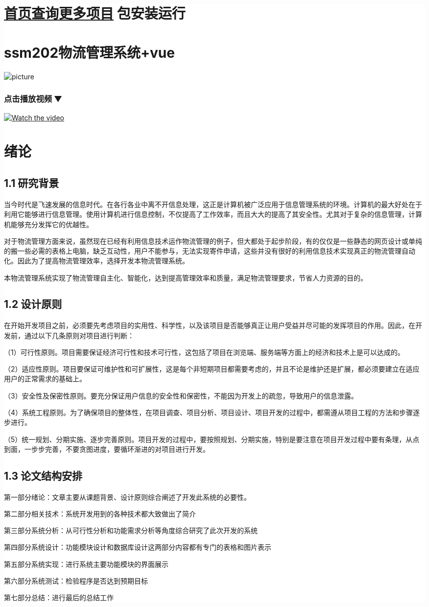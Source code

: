 # [首页查询更多项目](https://github.com/GraduationProject-ssm) 包安装运行


# ssm202物流管理系统+vue

![picture](https://raw.githubusercontent.com/GraduationProject-springboot/.github/main/img/wx.png)

### 点击播放视频 ▼
[![Watch the video](https://i.sstatic.net/Vp2cE.png)](https://www.bilibili.com/video/BV1gn8XeNE2J?p=1)


# 绪论

## 1.1 研究背景
当今时代是飞速发展的信息时代。在各行各业中离不开信息处理，这正是计算机被广泛应用于信息管理系统的环境。计算机的最大好处在于利用它能够进行信息管理。使用计算机进行信息控制，不仅提高了工作效率，而且大大的提高了其安全性。尤其对于复杂的信息管理，计算机能够充分发挥它的优越性。

对于物流管理方面来说，虽然现在已经有利用信息技术运作物流管理的例子，但大都处于起步阶段，有的仅仅是一些静态的网页设计或单纯的搬一些必需的表格上电脑，缺乏互动性，用户不能参与，无法实现寄件申请，这些并没有很好的利用信息技术实现真正的物流管理自动化。因此为了提高物流管理效率，选择开发本物流管理系统。

本物流管理系统实现了物流管理自主化、智能化，达到提高管理效率和质量，满足物流管理要求，节省人力资源的目的。
## 1.2 设计原则
在开始开发项目之前，必须要先考虑项目的实用性、科学性，以及该项目是否能够真正让用户受益并尽可能的发挥项目的作用。因此，在开发前，通过以下几条原则对项目进行判断：

（1）可行性原则。项目需要保证经济可行性和技术可行性，这包括了项目在浏览端、服务端等方面上的经济和技术上是可以达成的。

（2）适应性原则。项目要保证可维护性和可扩展性，这是每个非短期项目都需要考虑的，并且不论是维护还是扩展，都必须要建立在适应用户的正常需求的基础上。

（3）安全性及保密性原则。要充分保证用户信息的安全性和保密性，不能因为开发上的疏忽，导致用户的信息泄露。

（4）系统工程原则。为了确保项目的整体性，在项目调查、项目分析、项目设计、项目开发的过程中，都需遵从项目工程的方法和步骤逐步进行。

（5）统一规划、分期实施、逐步完善原则。项目开发的过程中，要按照规划、分期实施，特别是要注意在项目开发过程中要有条理，从点到面，一步步完善，不要贪图进度，要循环渐进的对项目进行开发。
## 1.3 论文结构安排
第一部分绪论：文章主要从课题背景、设计原则综合阐述了开发此系统的必要性。

第二部分相关技术：系统开发用到的各种技术都大致做出了简介

第三部分系统分析：从可行性分析和功能需求分析等角度综合研究了此次开发的系统

第四部分系统设计：功能模块设计和数据库设计这两部分内容都有专门的表格和图片表示

第五部分系统实现：进行系统主要功能模块的界面展示

第六部分系统测试：检验程序是否达到预期目标

第七部分总结：进行最后的总结工作


